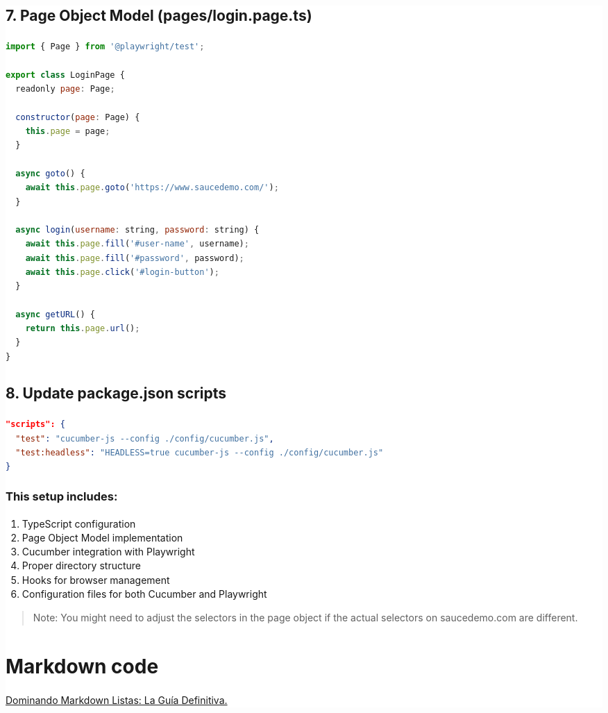 ## 7. Page Object Model (pages/login.page.ts)

```js
import { Page } from '@playwright/test';

export class LoginPage {
  readonly page: Page;

  constructor(page: Page) {
    this.page = page;
  }

  async goto() {
    await this.page.goto('https://www.saucedemo.com/');
  }

  async login(username: string, password: string) {
    await this.page.fill('#user-name', username);
    await this.page.fill('#password', password);
    await this.page.click('#login-button');
  }

  async getURL() {
    return this.page.url();
  }
}
```

## 8. Update package.json scripts

```json
"scripts": {
  "test": "cucumber-js --config ./config/cucumber.js",
  "test:headless": "HEADLESS=true cucumber-js --config ./config/cucumber.js"
}
```

### This setup includes:
1. TypeScript configuration
2. Page Object Model implementation
3. Cucumber integration with Playwright
4. Proper directory structure
5. Hooks for browser management
6. Configuration files for both Cucumber and Playwright

> Note: You might need to adjust the selectors in the page object if the actual selectors on saucedemo.com are different.

# Markdown code

[Dominando Markdown Listas: La Guía Definitiva.](https://denshub.com/es/mastering-markdown-lists/)
